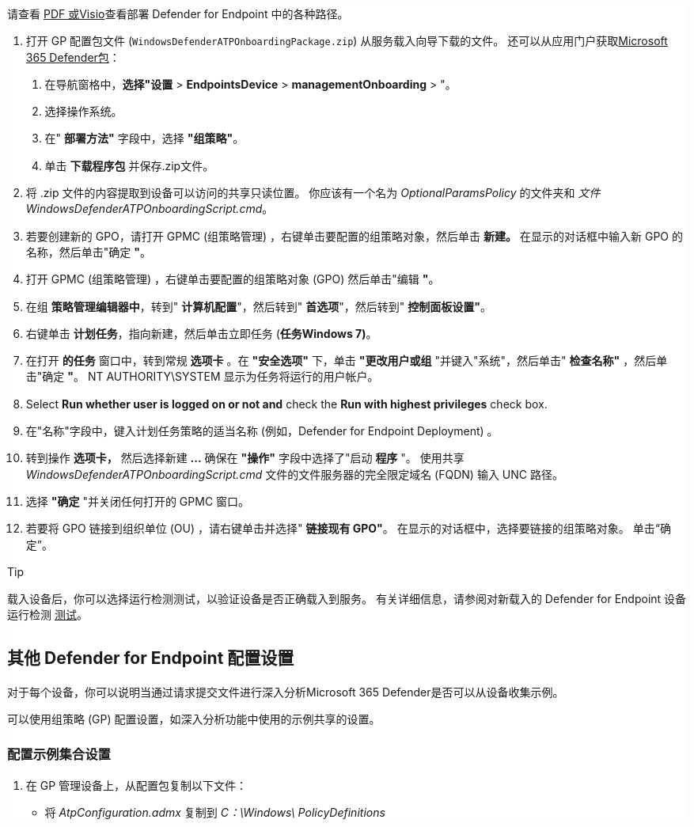 请查看 [PDF 或](https://download.microsoft.com/download/5/6/0/5609001f-b8ae-412f-89eb-643976f6b79c/mde-deployment-strategy.pdf)[Visio](https://download.microsoft.com/download/5/6/0/5609001f-b8ae-412f-89eb-643976f6b79c/mde-deployment-strategy.vsdx)查看部署 Defender for Endpoint 中的各种路径。

1. 打开 GP 配置包文件 (`WindowsDefenderATPOnboardingPackage.zip`) 从服务载入向导下载的文件。 还可以从应用门户获取<a href="https://go.microsoft.com/fwlink/p/?linkid=2077139" target="_blank">Microsoft 365 Defender包</a>：

    1. 在导航窗格中，**选择"设置** > **EndpointsDevice** >  **managementOnboarding**  > "。

    1. 选择操作系统。

    1. 在" **部署方法"** 字段中，选择 **"组策略"**。

    1. 单击 **下载程序包** 并保存.zip文件。

2. 将 .zip 文件的内容提取到设备可以访问的共享只读位置。 你应该有一个名为 *OptionalParamsPolicy* 的文件夹和 *文件 WindowsDefenderATPOnboardingScript.cmd*。

3. 若要创建新的 GPO，请打开 GPMC [](/internet-explorer/ie11-deploy-guide/group-policy-and-group-policy-mgmt-console-ie11) (组策略管理) ，右键单击要配置的组策略对象，然后单击 **新建。** 在显示的对话框中输入新 GPO 的名称，然后单击"确定 **"**。

4. 打开 GPMC (组策略管理) ，右键单击要配置的组策略对象 (GPO) 然后单击"编辑 **"**。[](/internet-explorer/ie11-deploy-guide/group-policy-and-group-policy-mgmt-console-ie11)

5. 在组 **策略管理编辑器中**，转到" **计算机配置**"，然后转到" **首选项**"，然后转到" **控制面板设置"**。

6. 右键单击 **计划任务**，指向新建，然后单击立即任务 (**任务Windows 7)**。

7. 在打开 **的任务** 窗口中，转到常规 **选项卡** 。在 **"安全选项"** 下，单击 **"更改用户或组** "并键入"系统"，然后单击" **检查名称"** ，然后单击"确定 **"**。 NT AUTHORITY\SYSTEM 显示为任务将运行的用户帐户。

8. Select **Run whether user is logged on or not and** check the **Run with highest privileges** check box.

9. 在"名称"字段中，键入计划任务策略的适当名称 (例如，Defender for Endpoint Deployment) 。

10. 转到操作 **选项卡，** 然后选择新建 **...** 确保在 **"操作"** 字段中选择了"启动 **程序** "。 使用共享 *WindowsDefenderATPOnboardingScript.cmd* 文件的文件服务器的完全限定域名 (FQDN) 输入 UNC 路径。

11. 选择 **"确定** "并关闭任何打开的 GPMC 窗口。

12. 若要将 GPO 链接到组织单位 (OU) ，请右键单击并选择" **链接现有 GPO"**。 在显示的对话框中，选择要链接的组策略对象。 单击“确定”。

> [!TIP]
> 载入设备后，你可以选择运行检测测试，以验证设备是否正确载入到服务。 有关详细信息，请参阅对新载入的 Defender for Endpoint 设备运行检测 [测试](run-detection-test.md)。

## <a name="additional-defender-for-endpoint-configuration-settings"></a>其他 Defender for Endpoint 配置设置

对于每个设备，你可以说明当通过请求提交文件进行深入分析Microsoft 365 Defender是否可以从设备收集示例。

可以使用组策略 (GP) 配置设置，如深入分析功能中使用的示例共享的设置。

### <a name="configure-sample-collection-settings"></a>配置示例集合设置

1. 在 GP 管理设备上，从配置包复制以下文件：

    - 将 _AtpConfiguration.admx_ 复制到 _C：\\Windows\\ PolicyDefinitions_
